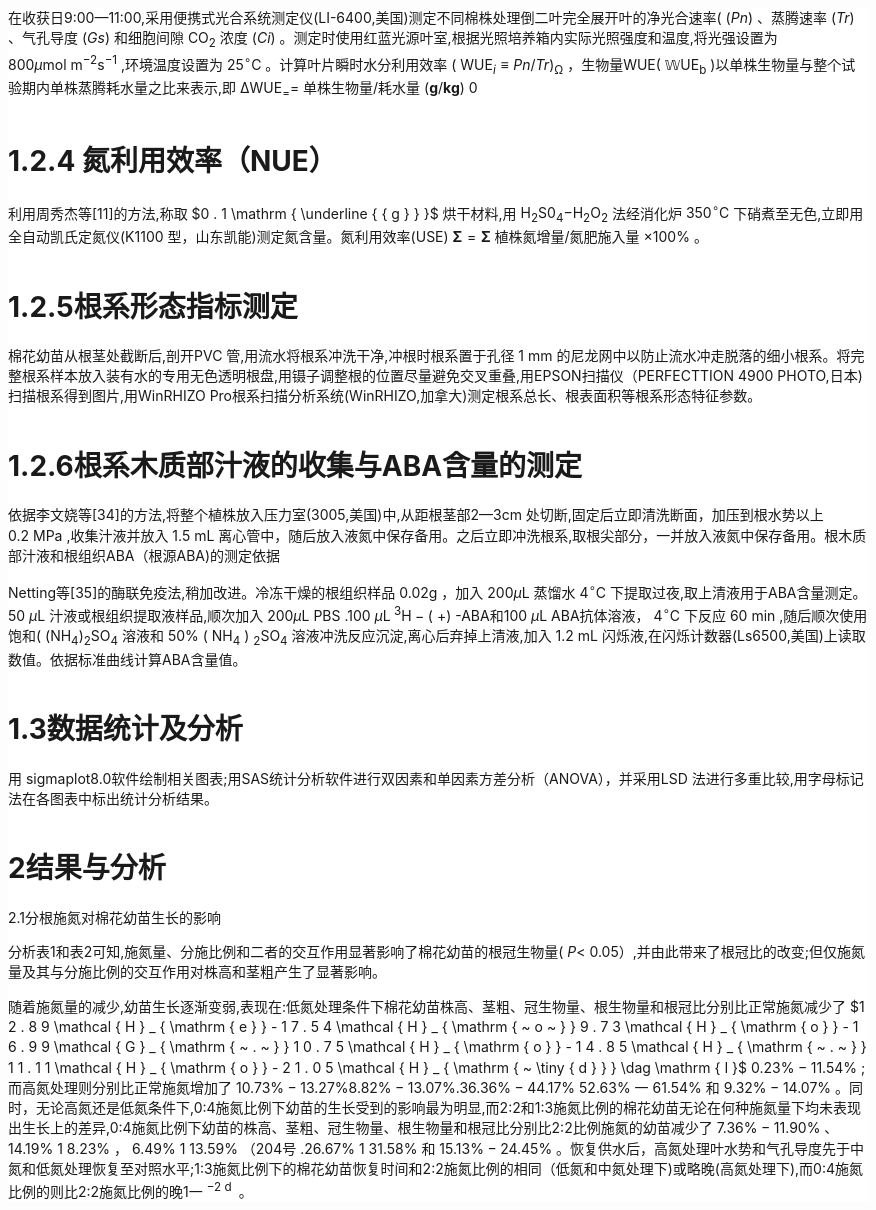 在收获日9:00—11:00,采用便携式光合系统测定仪(LI-6400,美国)测定不同棉株处理倒二叶完全展开叶的净光合速率( $( P n )$ 、蒸腾速率 $( T r )$ 、气孔导度 $( G s )$ 和细胞间隙 $\mathrm { C O } _ { 2 }$ 浓度 $( C i )$ 。测定时使用红蓝光源叶室,根据光照培养箱内实际光照强度和温度,将光强设置为 $8 0 0 \mu \mathrm { m o l } \ \mathrm { m } ^ { - 2 } \mathrm { s } ^ { - 1 }$ ,环境温度设置为 $2 5 \mathrm { ^ { \circ } C }$ 。计算叶片瞬时水分利用效率 $( \mathrm { \ W U E } _ { i } \equiv P n / T r ) _ { \mathrm { \Omega } }$ ，生物量WUE( $\mathbb { W } \mathrm { U E _ { \mathrm { b } } }$ )以单株生物量与整个试验期内单株蒸腾耗水量之比来表示,即 $\mathrm { \Delta W U E _ { \mathrm { = } } = }$ 单株生物量/耗水量 $( \mathbf { g } / \mathbf { k g } )$ 0

# 1.2.4 氮利用效率（NUE）

利用周秀杰等[11]的方法,称取 $0 . 1 \mathrm { \underline { { g } } }$ 烘干材料,用 $\mathrm { H } _ { 2 } \mathrm { S } 0 _ { 4 } { \mathrm { - } } \mathrm { H } _ { 2 } \mathrm { O } _ { 2 }$ 法经消化炉 $3 5 0 \mathrm { ^ { \circ } C }$ 下硝煮至无色,立即用全自动凯氏定氮仪(K1100 型，山东凯能)测定氮含量。氮利用效率(USE) $\mathbf { \Sigma } = \mathbf { \Sigma }$ 植株氮增量/氮肥施入量 $\times 1 0 0 \%$ 。

# 1.2.5根系形态指标测定

棉花幼苗从根茎处截断后,剖开PVC 管,用流水将根系冲洗干净,冲根时根系置于孔径 $1 \ \mathrm { m m }$ 的尼龙网中以防止流水冲走脱落的细小根系。将完整根系样本放入装有水的专用无色透明根盘,用镊子调整根的位置尽量避免交叉重叠,用EPSON扫描仪（PERFECTTION 4900 PHOTO,日本)扫描根系得到图片,用WinRHIZO Pro根系扫描分析系统(WinRHIZO,加拿大)测定根系总长、根表面积等根系形态特征参数。

# 1.2.6根系木质部汁液的收集与ABA含量的测定

依据李文娆等[34]的方法,将整个植株放入压力室(3005,美国)中,从距根茎部2—3cm 处切断,固定后立即清洗断面，加压到根水势以上 $0 . 2 ~ \mathrm { M P a }$ ,收集汁液并放入 $1 . 5 ~ \mathrm { m L }$ 离心管中，随后放入液氮中保存备用。之后立即冲洗根系,取根尖部分，一并放入液氮中保存备用。根木质部汁液和根组织ABA（根源ABA)的测定依据

Netting等[35]的酶联免疫法,稍加改进。冷冻干燥的根组织样品 $0 . 0 2 \mathrm { g }$ ，加入 $2 0 0 \mu \mathrm { L }$ 蒸馏水 $4 ^ { \circ } \mathrm { C }$ 下提取过夜,取上清液用于ABA含量测定。 $5 0 ~ \mu \mathrm { L }$ 汁液或根组织提取液样品,顺次加入 $2 0 0 \mu \mathrm { L }$ PBS $. 1 0 0 ~ \mu \mathrm { L } ^ { ~ 3 } \mathrm { H } - \left( ~ + \right)$ -ABA和$1 0 0 ~ \mu \mathrm { L }$ ABA抗体溶液， $4 ^ { \circ } \mathrm { C }$ 下反应 $6 0 ~ \mathrm { m i n }$ ,随后顺次使用饱和( $\mathrm { ( N H } _ { 4 } ) _ { 2 } \mathrm { S O } _ { 4 }$ 溶液和 $5 0 \% \mathrm { ~ ( ~ N H _ { 4 } ~ ) ~ } _ { 2 } \mathrm { S O _ { 4 } }$ 溶液冲洗反应沉淀,离心后弃掉上清液,加入 $1 . 2 ~ \mathrm { m L }$ 闪烁液,在闪烁计数器(Ls6500,美国)上读取数值。依据标准曲线计算ABA含量值。

# 1.3数据统计及分析

用 sigmaplot8.0软件绘制相关图表;用SAS统计分析软件进行双因素和单因素方差分析（ANOVA），并采用LSD 法进行多重比较,用字母标记法在各图表中标出统计分析结果。

# 2结果与分析

2.1分根施氮对棉花幼苗生长的影响

分析表1和表2可知,施氮量、分施比例和二者的交互作用显著影响了棉花幼苗的根冠生物量( $P <$ 0.05）,并由此带来了根冠比的改变;但仅施氮量及其与分施比例的交互作用对株高和茎粗产生了显著影响。

随着施氮量的减少,幼苗生长逐渐变弱,表现在:低氮处理条件下棉花幼苗株高、茎粗、冠生物量、根生物量和根冠比分别比正常施氮减少了 $1 2 . 8 9 \mathcal { H } _ { \mathrm { e } } - 1 7 . 5 4 \mathcal { H } _ { \mathrm { ~ o ~ } } 9 . 7 3 \mathcal { H } _ { \mathrm { o } } - 1 6 . 9 9 \mathcal { G } _ { \mathrm { ~ . ~ } } 1 0 . 7 5 \mathcal { H } _ { \mathrm { o } } - 1 4 . 8 5 \mathcal { H } _ { \mathrm { ~ . ~ } } 1 1 . 1 1 \mathcal { H } _ { \mathrm { o } } - 2 1 . 0 5 \mathcal { H } _ { \mathrm { ~ \tiny { d } } } \dag \mathrm { I }$ $0 . 2 3 \% - 1 1 . 5 4 \%$ ;而高氮处理则分别比正常施氮增加了 $1 0 . 7 3 \% - 1 3 . 2 7 \% 8 . 8 2 \% - 1 3 . 0 7 \% . 3 6 . 3 6 \% - 4 4 . 1 7 \%$ $5 2 . 6 3 \%$ 一 $6 1 . 5 4 \%$ 和 $9 . 3 2 \% - 1 4 . 0 7 \%$ 。同时，无论高氮还是低氮条件下,0:4施氮比例下幼苗的生长受到的影响最为明显,而2:2和1:3施氮比例的棉花幼苗无论在何种施氮量下均未表现出生长上的差异,0:4施氮比例下幼苗的株高、茎粗、冠生物量、根生物量和根冠比分别比2:2比例施氮的幼苗减少了 $7 . 3 6 \% - 1 1 . 9 0 \%$ 、$1 4 . 1 9 \%$ 1 $8 . 2 3 \%$ ， $6 . 4 9 \%$ 1 $1 3 . 5 9 \%$ （204号 $. 2 6 . 6 7 \%$ 1 $3 1 . 5 8 \%$ 和 $1 5 . 1 3 \% - 2 4 . 4 5 \%$ 。恢复供水后，高氮处理叶水势和气孔导度先于中氮和低氮处理恢复至对照水平;1:3施氮比例下的棉花幼苗恢复时间和2:2施氮比例的相同（低氮和中氮处理下)或略晚(高氮处理下),而0:4施氮比例的则比2:2施氮比例的晚1一 $^ { - 2 \mathrm { ~ d ~ } }$ 。
